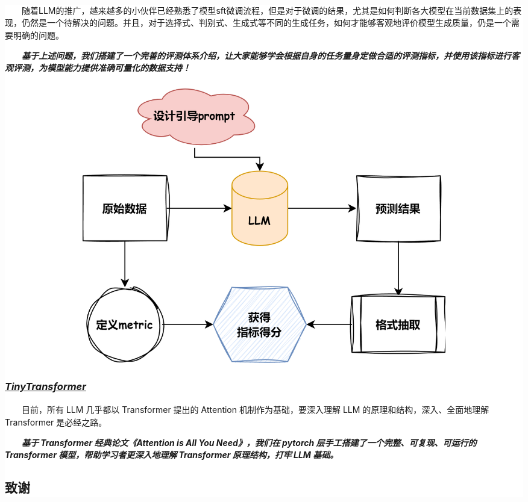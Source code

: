 &emsp;&emsp;随着LLM的推广，越来越多的小伙伴已经熟悉了模型sft微调流程，但是对于微调的结果，尤其是如何判断各大模型在当前数据集上的表现，仍然是一个待解决的问题。并且，对于选择式、判别式、生成式等不同的生成任务，如何才能够客观地评价模型生成质量，仍是一个需要明确的问题。  

&emsp;&emsp;***基于上述问题，我们搭建了一个完善的评测体系介绍，让大家能够学会根据自身的任务量身定做合适的评测指标，并使用该指标进行客观评测，为模型能力提供准确可量化的数据支持！***

<div align=center>
    <img src="./content/TinyEval/Eval/docs/compass.png" style="width:70%;">
</div>

### [*TinyTransformer*](./content/TinyTransformer)

&emsp;&emsp;目前，所有 LLM 几乎都以 Transformer 提出的 Attention 机制作为基础，要深入理解 LLM 的原理和结构，深入、全面地理解 Transformer 是必经之路。  

&emsp;&emsp;***基于 Transformer 经典论文《Attention is All You Need》，我们在 pytorch 层手工搭建了一个完整、可复现、可运行的 Transformer 模型，帮助学习者更深入地理解 Transformer 原理结构，打牢 LLM 基础。***

## 致谢
